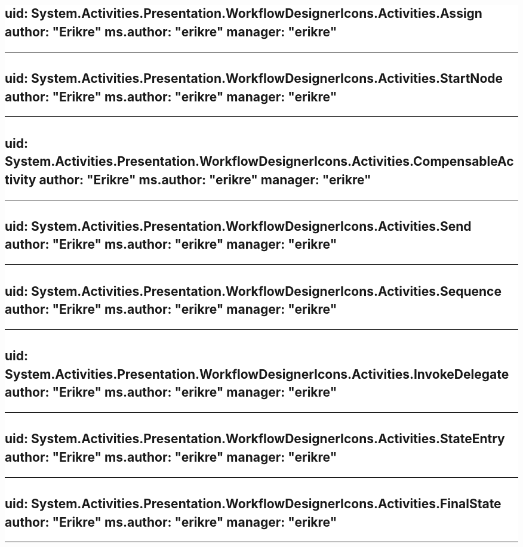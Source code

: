uid: System.Activities.Presentation.WorkflowDesignerIcons.Activities.Assign
author: "Erikre"
ms.author: "erikre"
manager: "erikre"
---

---
uid: System.Activities.Presentation.WorkflowDesignerIcons.Activities.StartNode
author: "Erikre"
ms.author: "erikre"
manager: "erikre"
---

---
uid: System.Activities.Presentation.WorkflowDesignerIcons.Activities.CompensableActivity
author: "Erikre"
ms.author: "erikre"
manager: "erikre"
---

---
uid: System.Activities.Presentation.WorkflowDesignerIcons.Activities.Send
author: "Erikre"
ms.author: "erikre"
manager: "erikre"
---

---
uid: System.Activities.Presentation.WorkflowDesignerIcons.Activities.Sequence
author: "Erikre"
ms.author: "erikre"
manager: "erikre"
---

---
uid: System.Activities.Presentation.WorkflowDesignerIcons.Activities.InvokeDelegate
author: "Erikre"
ms.author: "erikre"
manager: "erikre"
---

---
uid: System.Activities.Presentation.WorkflowDesignerIcons.Activities.StateEntry
author: "Erikre"
ms.author: "erikre"
manager: "erikre"
---

---
uid: System.Activities.Presentation.WorkflowDesignerIcons.Activities.FinalState
author: "Erikre"
ms.author: "erikre"
manager: "erikre"
---

---